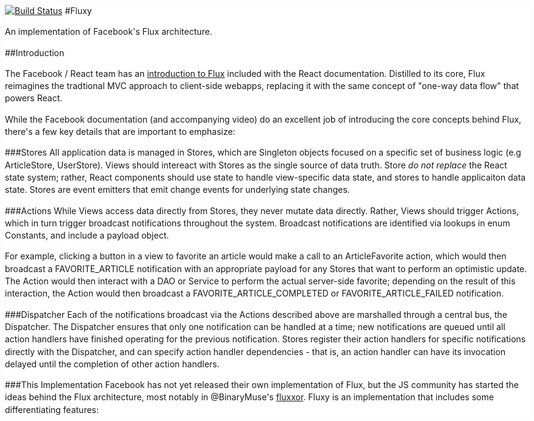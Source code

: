 [![Build Status](https://travis-ci.org/jmreidy/fluxy.svg?branch=master)](https://travis-ci.org/jmreidy/fluxy)
#Fluxy

An implementation of Facebook's Flux architecture.

##Introduction

The Facebook / React team has an [introduction to
Flux](http://facebook.github.io/react/docs/flux-overview.html) included with
the React documentation. Distilled to its core, Flux reimagines the
tradtional MVC approach to client-side webapps, replacing it with the
same concept of "one-way data flow" that powers React.

While the Facebook documentation (and accompanying video) do an excellent job of
introducing the core concepts behind Flux, there's a few key details that are important
to emphasize:

###Stores
All application data is managed in Stores, which are Singleton objects focused on a specific
set of business logic (e.g ArticleStore, UserStore). Views should intereact with Stores
as the single source of data truth. Store *do not replace* the React state system; rather,
React components should use state to handle view-specific data state, and stores to handle applicaiton
data state. Stores are event emitters that emit change events for underlying state changes.

###Actions
While Views access data directly from Stores, they never mutate data directly. Rather,
Views should trigger Actions, which in turn trigger broadcast notifications throughout the system.
Broadcast notifications are identified via lookups in enum Constants, and include a payload object.

For example, clicking a button in a view to favorite an article would make a call to an ArticleFavorite action,
which would then broadcast a FAVORITE_ARTICLE notification with an appropriate payload
for any Stores that want to perform an optimistic update. The Action would then interact with a DAO
or Service to perform the actual server-side favorite; depending on the result of this interaction,
the Action would then broadcast a FAVORITE_ARTICLE_COMPLETED or FAVORITE_ARTICLE_FAILED notification.

###Dispatcher
Each of the notifications broadcast via the Actions described above are marshalled through a central bus,
the Dispatcher. The Dispatcher ensures that only one notification can be handled at a time; new notifications
are queued until all action handlers have finished operating for the previous notification. Stores register
their action handlers for specific notifications directly with the Dispatcher, and can specify action handler
dependencies - that is, an action handler can have its invocation delayed until the completion of other
action handlers.

###This Implementation
Facebook has not yet released their own implementation of Flux, but the JS community
has started the ideas behind the Flux architecture, most notably in @BinaryMuse's
[fluxxor](https://github.com/BinaryMuse/fluxxor). Fluxy is an implementation that
includes some differentiating features:
